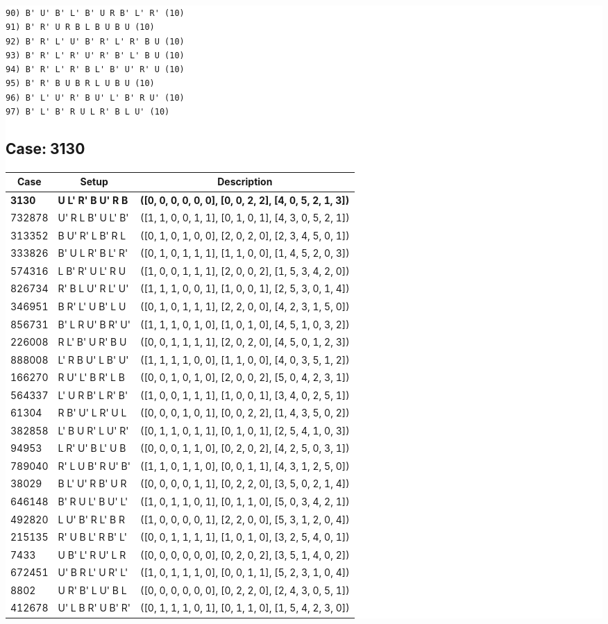 ```
90) B' U' B' L' B' U R B' L' R' (10)
91) B' R' U R B L B U B U (10)
92) B' R' L' U' B' R' L' R' B U (10)
93) B' R' L' R' U' R' B' L' B U (10)
94) B' R' L' R' B L' B' U' R' U (10)
95) B' R' B U B R L U B U (10)
96) B' L' U' R' B U' L' B' R U' (10)
97) B' L' B' R U L R' B L U' (10)
```
## Case: 3130
| Case | Setup | Description |
| ---- | ----- | ----------- |
| **3130** | **U L' R' B U' R B** | **([0, 0, 0, 0, 0, 0], [0, 0, 2, 2], [4, 0, 5, 2, 1, 3])** |
| 732878 | U' R L B' U L' B' | ([1, 1, 0, 0, 1, 1], [0, 1, 0, 1], [4, 3, 0, 5, 2, 1]) |
| 313352 | B U' R' L B' R L | ([0, 1, 0, 1, 0, 0], [2, 0, 2, 0], [2, 3, 4, 5, 0, 1]) |
| 333826 | B' U L R' B L' R' | ([0, 1, 0, 1, 1, 1], [1, 1, 0, 0], [1, 4, 5, 2, 0, 3]) |
| 574316 | L B' R' U L' R U | ([1, 0, 0, 1, 1, 1], [2, 0, 0, 2], [1, 5, 3, 4, 2, 0]) |
| 826734 | R' B L U' R L' U' | ([1, 1, 1, 0, 0, 1], [1, 0, 0, 1], [2, 5, 3, 0, 1, 4]) |
| 346951 | B R' L' U B' L U | ([0, 1, 0, 1, 1, 1], [2, 2, 0, 0], [4, 2, 3, 1, 5, 0]) |
| 856731 | B' L R U' B R' U' | ([1, 1, 1, 0, 1, 0], [1, 0, 1, 0], [4, 5, 1, 0, 3, 2]) |
| 226008 | R L' B' U R' B U | ([0, 0, 1, 1, 1, 1], [2, 0, 2, 0], [4, 5, 0, 1, 2, 3]) |
| 888008 | L' R B U' L B' U' | ([1, 1, 1, 1, 0, 0], [1, 1, 0, 0], [4, 0, 3, 5, 1, 2]) |
| 166270 | R U' L' B R' L B | ([0, 0, 1, 0, 1, 0], [2, 0, 0, 2], [5, 0, 4, 2, 3, 1]) |
| 564337 | L' U R B' L R' B' | ([1, 0, 0, 1, 1, 1], [1, 0, 0, 1], [3, 4, 0, 2, 5, 1]) |
| 61304 | R B' U' L R' U L | ([0, 0, 0, 1, 0, 1], [0, 0, 2, 2], [1, 4, 3, 5, 0, 2]) |
| 382858 | L' B U R' L U' R' | ([0, 1, 1, 0, 1, 1], [0, 1, 0, 1], [2, 5, 4, 1, 0, 3]) |
| 94953 | L R' U' B L' U B | ([0, 0, 0, 1, 1, 0], [0, 2, 0, 2], [4, 2, 5, 0, 3, 1]) |
| 789040 | R' L U B' R U' B' | ([1, 1, 0, 1, 1, 0], [0, 0, 1, 1], [4, 3, 1, 2, 5, 0]) |
| 38029 | B L' U' R B' U R | ([0, 0, 0, 0, 1, 1], [0, 2, 2, 0], [3, 5, 0, 2, 1, 4]) |
| 646148 | B' R U L' B U' L' | ([1, 0, 1, 1, 0, 1], [0, 1, 1, 0], [5, 0, 3, 4, 2, 1]) |
| 492820 | L U' B' R L' B R | ([1, 0, 0, 0, 0, 1], [2, 2, 0, 0], [5, 3, 1, 2, 0, 4]) |
| 215135 | R' U B L' R B' L' | ([0, 0, 1, 1, 1, 1], [1, 0, 1, 0], [3, 2, 5, 4, 0, 1]) |
| 7433 | U B' L' R U' L R | ([0, 0, 0, 0, 0, 0], [0, 2, 0, 2], [3, 5, 1, 4, 0, 2]) |
| 672451 | U' B R L' U R' L' | ([1, 0, 1, 1, 1, 0], [0, 0, 1, 1], [5, 2, 3, 1, 0, 4]) |
| 8802 | U R' B' L U' B L | ([0, 0, 0, 0, 0, 0], [0, 2, 2, 0], [2, 4, 3, 0, 5, 1]) |
| 412678 | U' L B R' U B' R' | ([0, 1, 1, 1, 0, 1], [0, 1, 1, 0], [1, 5, 4, 2, 3, 0]) |
